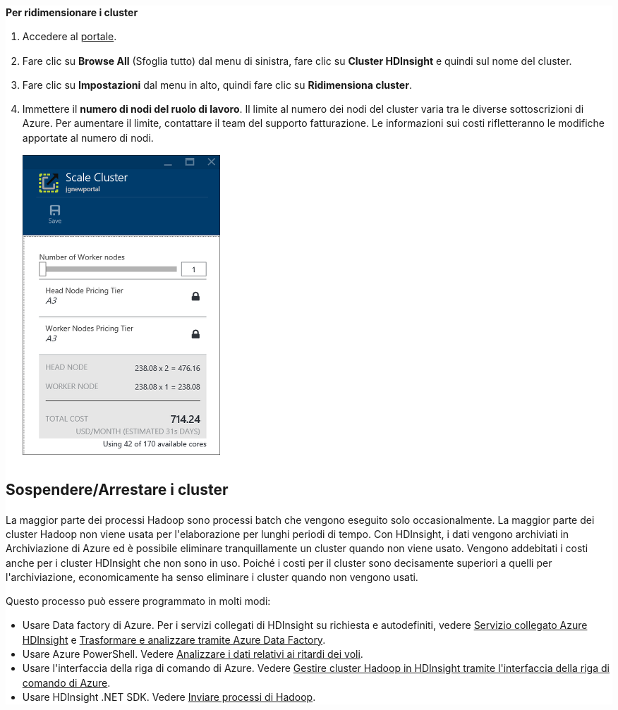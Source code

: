 **Per ridimensionare i cluster**

1. Accedere al [portale][azure-portal].
2. Fare clic su **Browse All** (Sfoglia tutto) dal menu di sinistra, fare clic su **Cluster HDInsight** e quindi sul nome del cluster.
3. Fare clic su **Impostazioni** dal menu in alto, quindi fare clic su **Ridimensiona cluster**.
4. Immettere il **numero di nodi del ruolo di lavoro**. Il limite al numero dei nodi del cluster varia tra le diverse sottoscrizioni di Azure. Per aumentare il limite, contattare il team del supporto fatturazione.  Le informazioni sui costi rifletteranno le modifiche apportate al numero di nodi.

    ![Ridimensionamento HDInsight Hadoop HBase Storm Spark](./media/hdinsight-administer-use-management-portal/hdinsight.portal.scale.cluster.png)

## <a name="pauseshut-down-clusters"></a>Sospendere/Arrestare i cluster
La maggior parte dei processi Hadoop sono processi batch che vengono eseguito solo occasionalmente. La maggior parte dei cluster Hadoop non viene usata per l'elaborazione per lunghi periodi di tempo. Con HDInsight, i dati vengono archiviati in Archiviazione di Azure ed è possibile eliminare tranquillamente un cluster quando non viene usato.
Vengono addebitati i costi anche per i cluster HDInsight che non sono in uso. Poiché i costi per il cluster sono decisamente superiori a quelli per l'archiviazione, economicamente ha senso eliminare i cluster quando non vengono usati.

Questo processo può essere programmato in molti modi:

* Usare Data factory di Azure. Per i servizi collegati di HDInsight su richiesta e autodefiniti, vedere [Servizio collegato Azure HDInsight](../data-factory/data-factory-compute-linked-services.md) e [Trasformare e analizzare tramite Azure Data Factory](../data-factory/data-factory-data-transformation-activities.md).
* Usare Azure PowerShell.  Vedere [Analizzare i dati relativi ai ritardi dei voli](hdinsight-analyze-flight-delay-data.md).
* Usare l'interfaccia della riga di comando di Azure. Vedere [Gestire cluster Hadoop in HDInsight tramite l'interfaccia della riga di comando di Azure](hdinsight-administer-use-command-line.md).
* Usare HDInsight .NET SDK. Vedere [Inviare processi di Hadoop](hdinsight-submit-hadoop-jobs-programmatically.md).


[azure-portal]: https://portal.azure.com
[image-hadoopcommandline]: ./media/hdinsight-administer-use-management-portal/hdinsight-hadoop-command-line.png "Riga di comando di Hadoop"